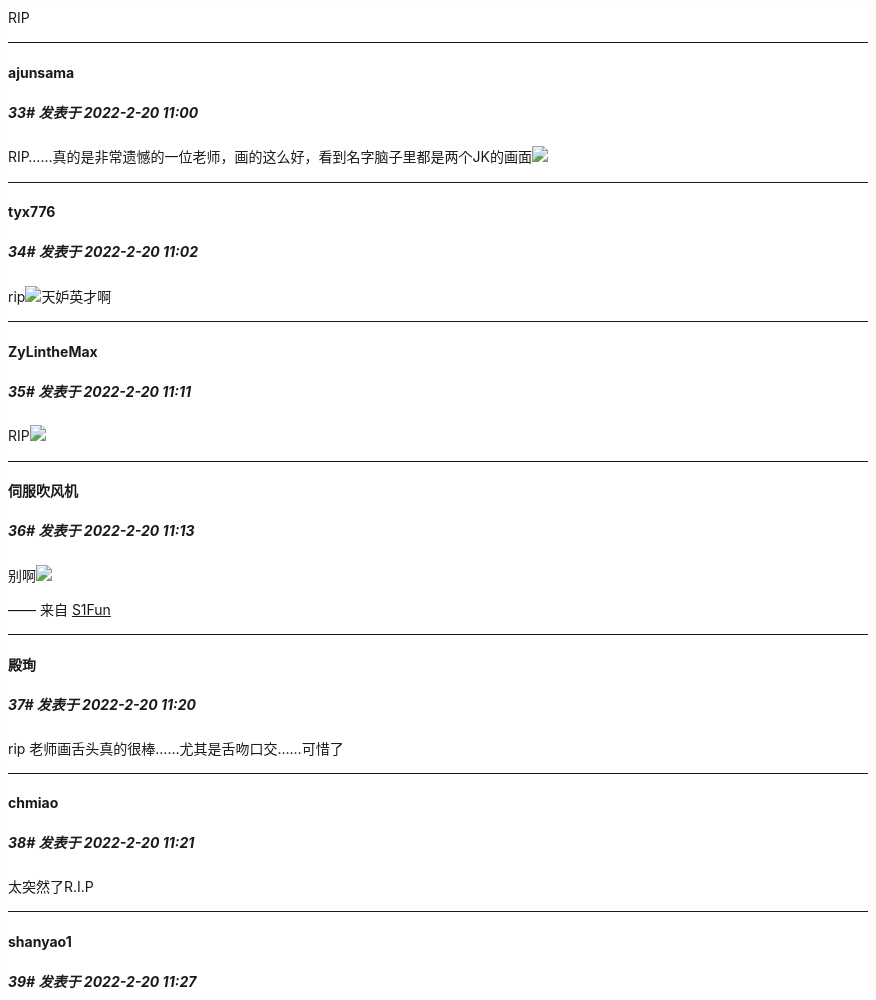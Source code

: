 RIP

*****

####  ajunsama  
##### 33#       发表于 2022-2-20 11:00

RIP……真的是非常遗憾的一位老师，画的这么好，看到名字脑子里都是两个JK的画面<img src="https://static.saraba1st.com/image/smiley/face2017/140.png" referrerpolicy="no-referrer">

*****

####  tyx776  
##### 34#       发表于 2022-2-20 11:02

rip<img src="https://static.saraba1st.com/image/smiley/face2017/139.png" referrerpolicy="no-referrer">天妒英才啊

*****

####  ZyLintheMax  
##### 35#       发表于 2022-2-20 11:11

RIP<img src="https://static.saraba1st.com/image/smiley/face2017/140.png" referrerpolicy="no-referrer">

*****

####  伺服吹风机  
##### 36#       发表于 2022-2-20 11:13

别啊<img src="https://static.saraba1st.com/image/smiley/face2017/139.png" referrerpolicy="no-referrer">

—— 来自 [S1Fun](https://s1fun.koalcat.com)

*****

####  殿珣  
##### 37#       发表于 2022-2-20 11:20

rip
老师画舌头真的很棒……尤其是舌吻口交……可惜了

*****

####  chmiao  
##### 38#       发表于 2022-2-20 11:21

太突然了R.I.P

*****

####  shanyao1  
##### 39#       发表于 2022-2-20 11:27
